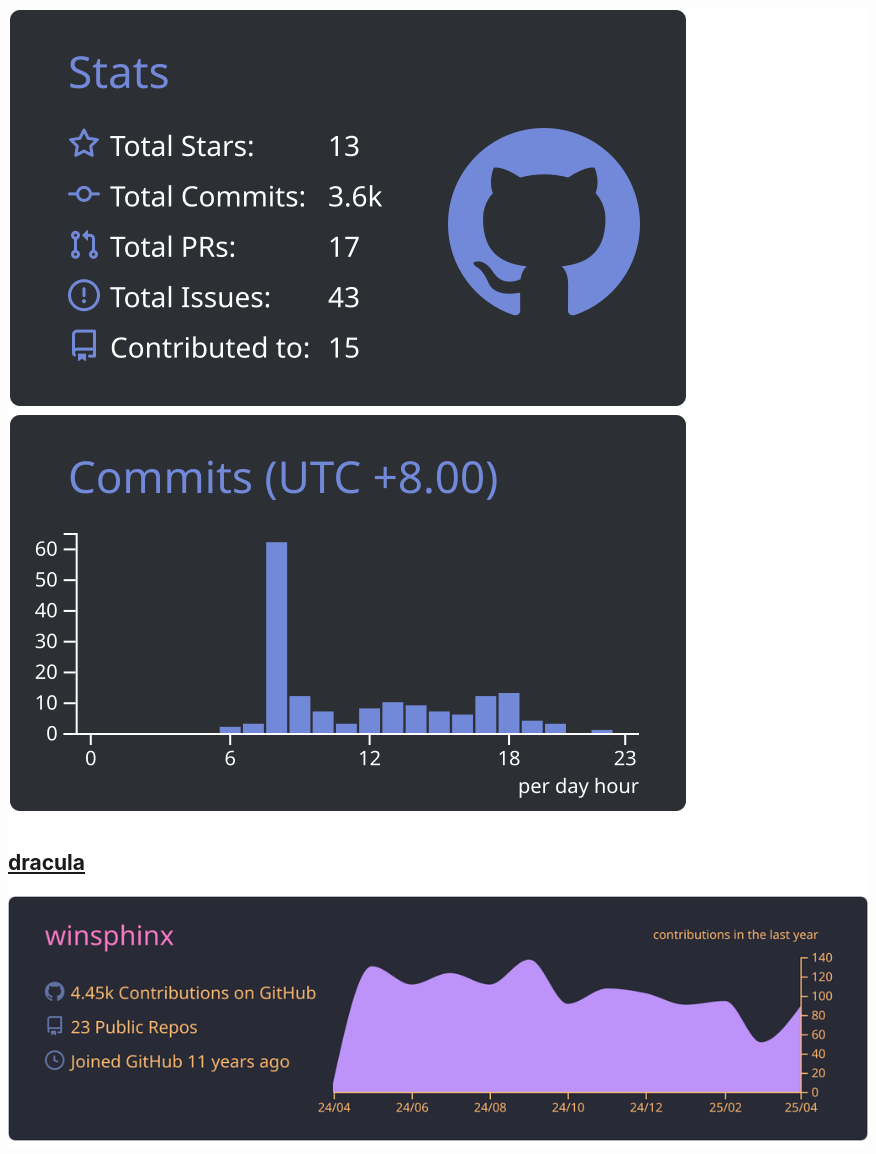 [![](https://raw.githubusercontent.com/winsphinx/winsphinx/master/profile-summary-card-output/discord_old_blurple/3-stats.svg)](https://github.com/vn7n24fzkq/github-profile-summary-cards) [![](https://raw.githubusercontent.com/winsphinx/winsphinx/master/profile-summary-card-output/discord_old_blurple/4-productive-time.svg)](https://github.com/vn7n24fzkq/github-profile-summary-cards)
## [dracula](./dracula/README.md)
[![](https://raw.githubusercontent.com/winsphinx/winsphinx/master/profile-summary-card-output/dracula/0-profile-details.svg)](https://github.com/vn7n24fzkq/github-profile-summary-cards)